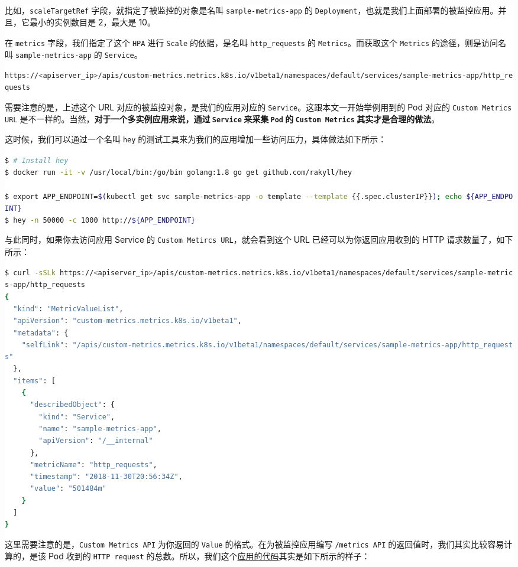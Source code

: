 比如，`scaleTargetRef` 字段，就指定了被监控的对象是名叫 `sample-metrics-app` 的 `Deployment`，也就是我们上面部署的被监控应用。并且，它最小的实例数目是 2，最大是 10。

在 `metrics` 字段，我们指定了这个 `HPA` 进行 `Scale` 的依据，是名叫 `http_requests` 的 `Metrics`。而获取这个 `Metrics` 的途径，则是访问名叫 `sample-metrics-app` 的 `Service`。

```bash
https://<apiserver_ip>/apis/custom-metrics.metrics.k8s.io/v1beta1/namespaces/default/services/sample-metrics-app/http_requests
```
需要注意的是，上述这个 URL 对应的被监控对象，是我们的应用对应的 `Service`。这跟本文一开始举例用到的 Pod 对应的 `Custom Metrics URL` 是不一样的。当然，**对于一个多实例应用来说，通过 `Service` 来采集 `Pod` 的 `Custom Metrics` 其实才是合理的做法**。

这时候，我们可以通过一个名叫 `hey` 的测试工具来为我们的应用增加一些访问压力，具体做法如下所示：


```bash
$ # Install hey
$ docker run -it -v /usr/local/bin:/go/bin golang:1.8 go get github.com/rakyll/hey

$ export APP_ENDPOINT=$(kubectl get svc sample-metrics-app -o template --template {{.spec.clusterIP}}); echo ${APP_ENDPOINT}
$ hey -n 50000 -c 1000 http://${APP_ENDPOINT}
```
与此同时，如果你去访问应用 Service 的 `Custom Metircs URL`，就会看到这个 URL 已经可以为你返回应用收到的 HTTP 请求数量了，如下所示：


```bash
$ curl -sSLk https://<apiserver_ip>/apis/custom-metrics.metrics.k8s.io/v1beta1/namespaces/default/services/sample-metrics-app/http_requests
{
  "kind": "MetricValueList",
  "apiVersion": "custom-metrics.metrics.k8s.io/v1beta1",
  "metadata": {
    "selfLink": "/apis/custom-metrics.metrics.k8s.io/v1beta1/namespaces/default/services/sample-metrics-app/http_requests"
  },
  "items": [
    {
      "describedObject": {
        "kind": "Service",
        "name": "sample-metrics-app",
        "apiVersion": "/__internal"
      },
      "metricName": "http_requests",
      "timestamp": "2018-11-30T20:56:34Z",
      "value": "501484m"
    }
  ]
}
```
这里需要注意的是，`Custom Metrics API` 为你返回的 `Value` 的格式。在为被监控应用编写 `/metrics API` 的返回值时，我们其实比较容易计算的，是该 Pod 收到的 `HTTP request` 的总数。所以，我们这个[应用的代码](https://github.com/resouer/kubeadm-workshop/blob/master/images/autoscaling/server.js)其实是如下所示的样子：

